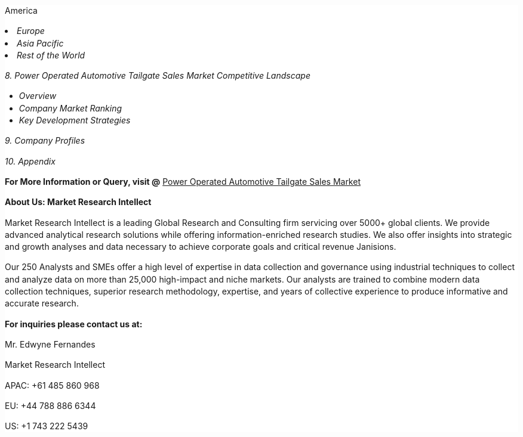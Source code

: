 America</span></em></li><li><em><span class="">Europe</span></em></li><li><em><span class="">Asia Pacific</span></em></li><li><em><span class="">Rest of the World</span></em></li></ul><p><em><span class="font-[700]">8. Power Operated Automotive Tailgate Sales Market Competitive Landscape</span></em></p><ul><li><em><span class="">Overview</span></em></li><li><em><span class="">Company Market Ranking</span></em></li><li><em><span class="">Key Development Strategies</span></em></li></ul><p><em><span class="font-[700]">9. Company Profiles</span></em></p><p><em><span class="font-[700]">10. Appendix</span></em></p><p><span class="font-[700]"><strong>For More Information or Query, visit&nbsp;@</strong>&nbsp;</span><span class="font-[700]"><a href="https://www.marketresearchintellect.com/product/global-power-operated-automotive-tailgate-sales-market/?utm_source=Linkedin&utm_medium=846" target="_blank" data-tracking-control-name="article-ssr-frontend-pulse_little-text-block" data-tracking-will-navigate="" data-test-link="">Power Operated Automotive Tailgate Sales Market</a></span></p><p><strong><span class="font-[700]">About Us: Market Research Intellect</span></strong></p><p><span class="">Market Research Intellect is a leading Global Research and Consulting firm servicing over 5000+ global clients. We provide advanced analytical research solutions while offering information-enriched research studies.&nbsp;</span>We also offer insights into strategic and growth analyses and data necessary to achieve corporate goals and critical revenue Janisions.</p><p><span class="">Our 250 Analysts and SMEs offer a high level of expertise in data collection and governance using industrial techniques to collect and analyze data on more than 25,000 high-impact and niche markets. Our analysts are trained to combine modern data collection techniques, superior research methodology, expertise, and years of collective experience to produce informative and accurate research.</span></p><p><strong>For inquiries please contact us at:</strong></p><p>Mr. Edwyne Fernandes</p><p>Market Research Intellect</p><p>APAC: +61 485 860 968</p><p>EU: +44 788 886 6344</p><p>US: +1 743 222 5439</p>
